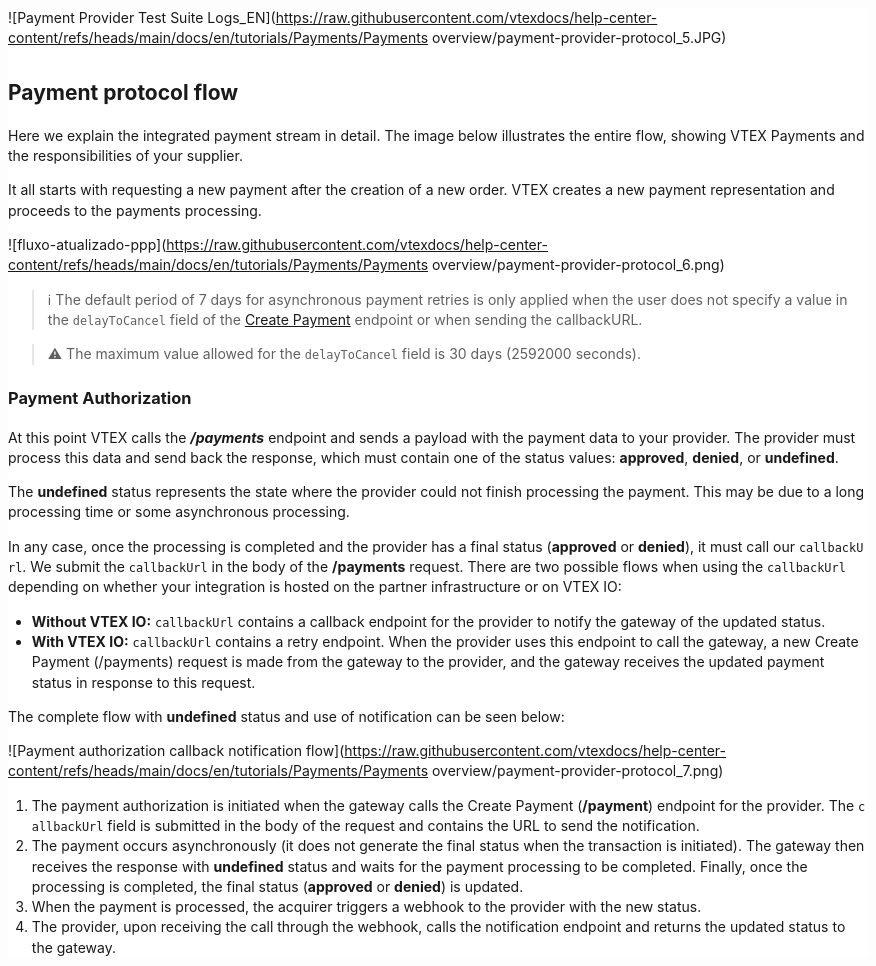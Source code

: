 ![Payment Provider Test Suite Logs_EN](https://raw.githubusercontent.com/vtexdocs/help-center-content/refs/heads/main/docs/en/tutorials/Payments/Payments overview/payment-provider-protocol_5.JPG)

## Payment protocol flow
Here we explain the integrated payment stream in detail. The image below illustrates the entire flow, showing VTEX Payments and the responsibilities of your supplier.

It all starts with requesting a new payment after the creation of a new order. VTEX creates a new payment representation and proceeds to the payments processing.

![fluxo-atualizado-ppp](https://raw.githubusercontent.com/vtexdocs/help-center-content/refs/heads/main/docs/en/tutorials/Payments/Payments overview/payment-provider-protocol_6.png)

>ℹ️ The default period of 7 days for asynchronous payment retries is only applied when the user does not specify a value in the `delayToCancel` field of the [Create Payment](https://developers.vtex.com/docs/api-reference/payment-provider-protocol#post-/payments) endpoint or when sending the callbackURL.

>⚠️ The maximum value allowed for the `delayToCancel` field is 30 days (2592000 seconds).  

### Payment Authorization

At this point VTEX calls the __*/payments*__ endpoint and sends a payload with the payment data to your provider. The provider must process this data and send back the response, which must contain one of the status values: __approved__, __denied__, or __undefined__.

The __undefined__ status represents the state where the provider could not finish processing the payment. This may be due to a long processing time or some asynchronous processing.

In any case, once the processing is completed and the provider has a final status (__approved__ or __denied__), it must call our `callbackUrl`. We submit the `callbackUrl` in the body of the __/payments__ request. There are two possible flows when using the `callbackUrl` depending on whether your integration is hosted on the partner infrastructure or on VTEX IO:

- __Without VTEX IO:__ `callbackUrl` contains a callback endpoint for the provider to notify the gateway of the updated status.
- __With VTEX IO:__ `callbackUrl` contains a retry endpoint. When the provider uses this endpoint to call the gateway, a new Create Payment (/payments) request is made from the gateway to the provider, and the gateway receives the updated payment status in response to this request.

The complete flow with __undefined__ status and use of notification can be seen below:

![Payment authorization callback notification flow](https://raw.githubusercontent.com/vtexdocs/help-center-content/refs/heads/main/docs/en/tutorials/Payments/Payments overview/payment-provider-protocol_7.png)

1. The payment authorization is initiated when the gateway calls the Create Payment (__/payment__) endpoint for the provider. The `callbackUrl` field is submitted in the body of the request and contains the URL to send the notification.
2. The payment occurs asynchronously (it does not generate the final status when the transaction is initiated). The gateway then receives the response with __undefined__ status and waits for the payment processing to be completed. Finally, once the processing is completed, the final status (__approved__ or __denied__) is updated.
3. When the payment is processed, the acquirer triggers a webhook to the provider with the new status.
4. The provider, upon receiving the call through the webhook, calls the notification endpoint and returns the updated status to the gateway.
